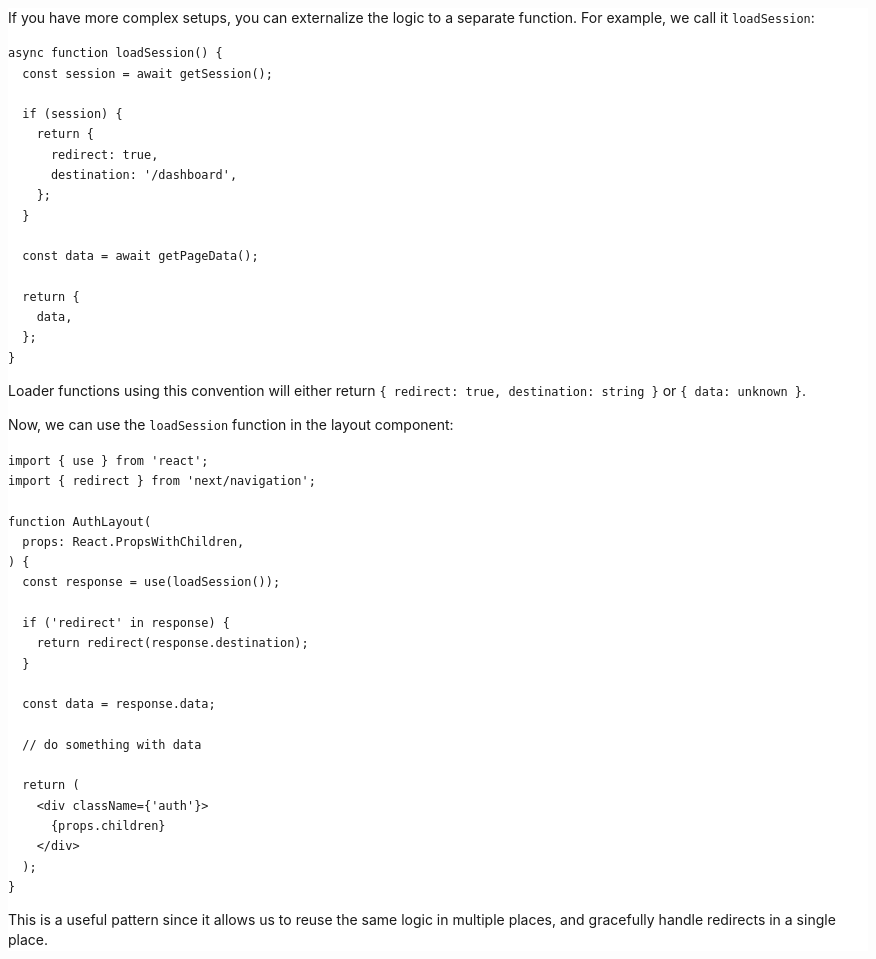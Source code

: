 If you have more complex setups, you can externalize the logic to a separate function. For example, we call it `loadSession`:

```
async function loadSession() {
  const session = await getSession();

  if (session) {
    return {
      redirect: true,
      destination: '/dashboard',
    };
  }

  const data = await getPageData();

  return {
    data,
  };
}
```

Loader functions using this convention will either return `{ redirect: true, destination: string }` or `{ data: unknown }`.

Now, we can use the `loadSession` function in the layout component:

```
import { use } from 'react';
import { redirect } from 'next/navigation';

function AuthLayout(
  props: React.PropsWithChildren,
) {
  const response = use(loadSession());

  if ('redirect' in response) {
    return redirect(response.destination);
  }

  const data = response.data;

  // do something with data

  return (
    <div className={'auth'}>
      {props.children}
    </div>
  );
}
```

This is a useful pattern since it allows us to reuse the same logic in multiple places, and gracefully handle redirects in a single place.
